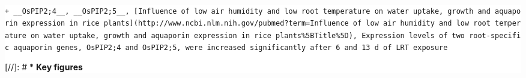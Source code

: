     + __OsPIP2;4__, __OsPIP2;5__, [Influence of low air humidity and low root temperature on water uptake, growth and aquaporin expression in rice plants](http://www.ncbi.nlm.nih.gov/pubmed?term=Influence of low air humidity and low root temperature on water uptake, growth and aquaporin expression in rice plants%5BTitle%5D), Expression levels of two root-specific aquaporin genes, OsPIP2;4 and OsPIP2;5, were increased significantly after 6 and 13 d of LRT exposure

[//]: # * **Key figures**  


